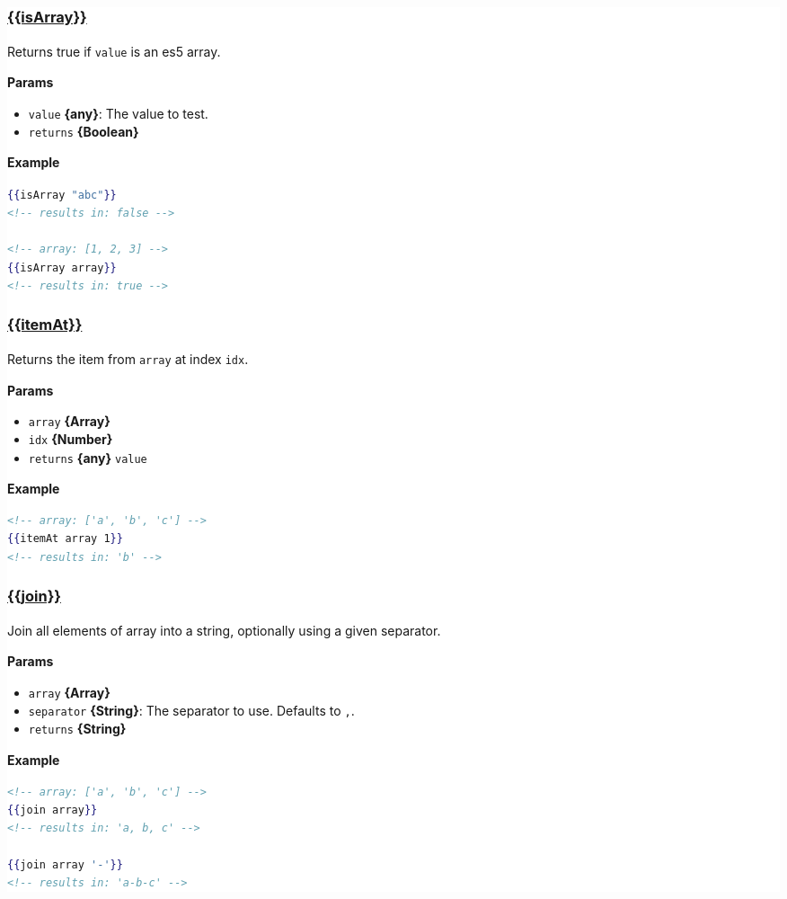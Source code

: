 ### [{{isArray}}](lib/array.js#L244)

Returns true if `value` is an es5 array.

**Params**

* `value` **{any}**: The value to test.
* `returns` **{Boolean}**

**Example**

```handlebars
{{isArray "abc"}}
<!-- results in: false -->

<!-- array: [1, 2, 3] -->
{{isArray array}}
<!-- results in: true -->
```

### [{{itemAt}}](lib/array.js#L263)

Returns the item from `array` at index `idx`.

**Params**

* `array` **{Array}**
* `idx` **{Number}**
* `returns` **{any}** `value`

**Example**

```handlebars
<!-- array: ['a', 'b', 'c'] -->
{{itemAt array 1}}
<!-- results in: 'b' -->
```

### [{{join}}](lib/array.js#L294)

Join all elements of array into a string, optionally using a given separator.

**Params**

* `array` **{Array}**
* `separator` **{String}**: The separator to use. Defaults to `,`.
* `returns` **{String}**

**Example**

```handlebars
<!-- array: ['a', 'b', 'c'] -->
{{join array}}
<!-- results in: 'a, b, c' -->

{{join array '-'}}
<!-- results in: 'a-b-c' -->
```
